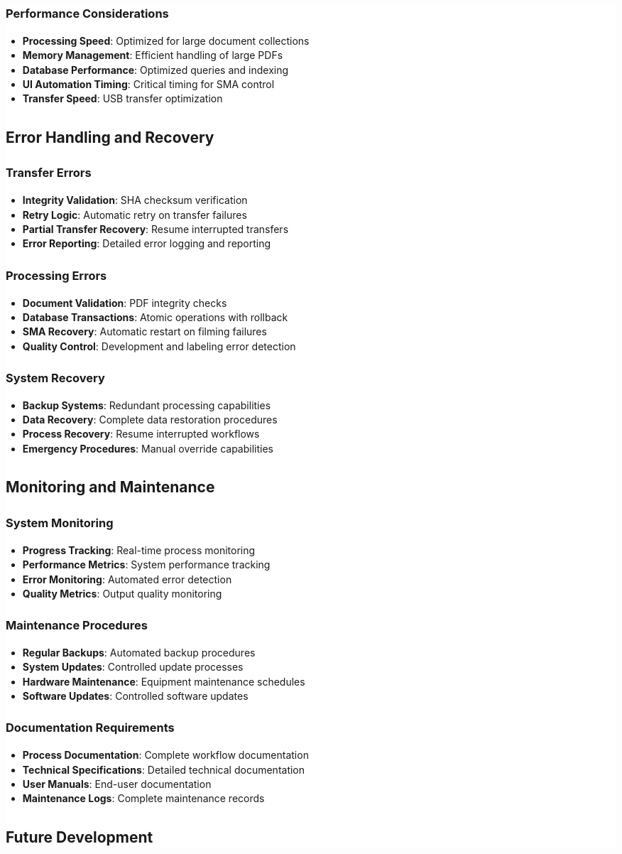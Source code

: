 ### Performance Considerations
- **Processing Speed**: Optimized for large document collections
- **Memory Management**: Efficient handling of large PDFs
- **Database Performance**: Optimized queries and indexing
- **UI Automation Timing**: Critical timing for SMA control
- **Transfer Speed**: USB transfer optimization

## Error Handling and Recovery

### Transfer Errors
- **Integrity Validation**: SHA checksum verification
- **Retry Logic**: Automatic retry on transfer failures
- **Partial Transfer Recovery**: Resume interrupted transfers
- **Error Reporting**: Detailed error logging and reporting

### Processing Errors
- **Document Validation**: PDF integrity checks
- **Database Transactions**: Atomic operations with rollback
- **SMA Recovery**: Automatic restart on filming failures
- **Quality Control**: Development and labeling error detection

### System Recovery
- **Backup Systems**: Redundant processing capabilities
- **Data Recovery**: Complete data restoration procedures
- **Process Recovery**: Resume interrupted workflows
- **Emergency Procedures**: Manual override capabilities

## Monitoring and Maintenance

### System Monitoring
- **Progress Tracking**: Real-time process monitoring
- **Performance Metrics**: System performance tracking
- **Error Monitoring**: Automated error detection
- **Quality Metrics**: Output quality monitoring

### Maintenance Procedures
- **Regular Backups**: Automated backup procedures
- **System Updates**: Controlled update processes
- **Hardware Maintenance**: Equipment maintenance schedules
- **Software Updates**: Controlled software updates

### Documentation Requirements
- **Process Documentation**: Complete workflow documentation
- **Technical Specifications**: Detailed technical documentation
- **User Manuals**: End-user documentation
- **Maintenance Logs**: Complete maintenance records

## Future Development
